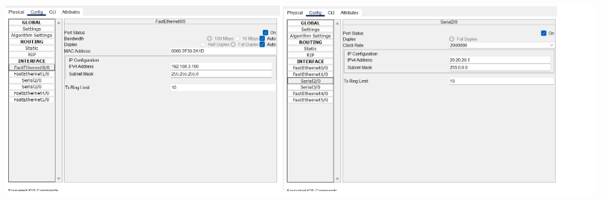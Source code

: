   <img src="images/h6.png" alt="Gambar 7. Konfigurasi Router2 Fa0/0" width="400"/>
  <img src="images/h7.png" alt="Gambar 8. Konfigurasi Router2 S2/0" width="400"/>
</p>
